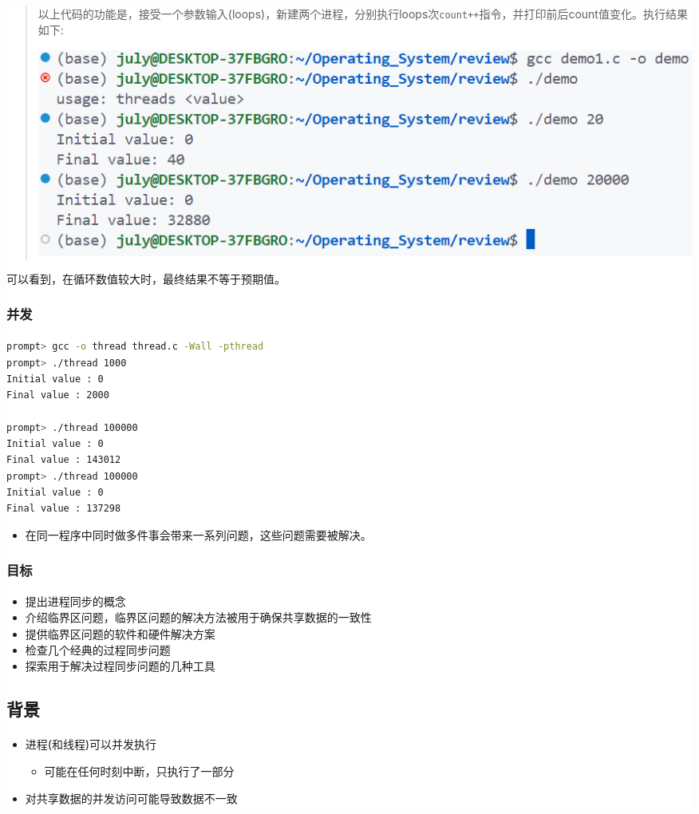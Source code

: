 > 以上代码的功能是，接受一个参数输入(loops)，新建两个进程，分别执行loops次`count++`指令，并打印前后count值变化。执行结果如下:
>
> ![image-20240412190829446](./笔记.assets/image-20240412190829446.png)

可以看到，在循环数值较大时，最终结果不等于预期值。

### 并发

``` {.sh language="sh"}
prompt> gcc -o thread thread.c -Wall -pthread
prompt> ./thread 1000
Initial value : 0
Final value : 2000

prompt> ./thread 100000
Initial value : 0
Final value : 143012
prompt> ./thread 100000
Initial value : 0
Final value : 137298
```

-   在同一程序中同时做多件事会带来一系列问题，这些问题需要被解决。

### 目标

* 提出进程同步的概念
* 介绍临界区问题，临界区问题的解决方法被用于确保共享数据的一致性
* 提供临界区问题的软件和硬件解决方案
* 检查几个经典的过程同步问题
* 探索用于解决过程同步问题的几种工具

## 背景

-   进程(和线程)可以并发执行

    -   可能在任何时刻中断，只执行了一部分

-   对共享数据的并发访问可能导致数据不一致
